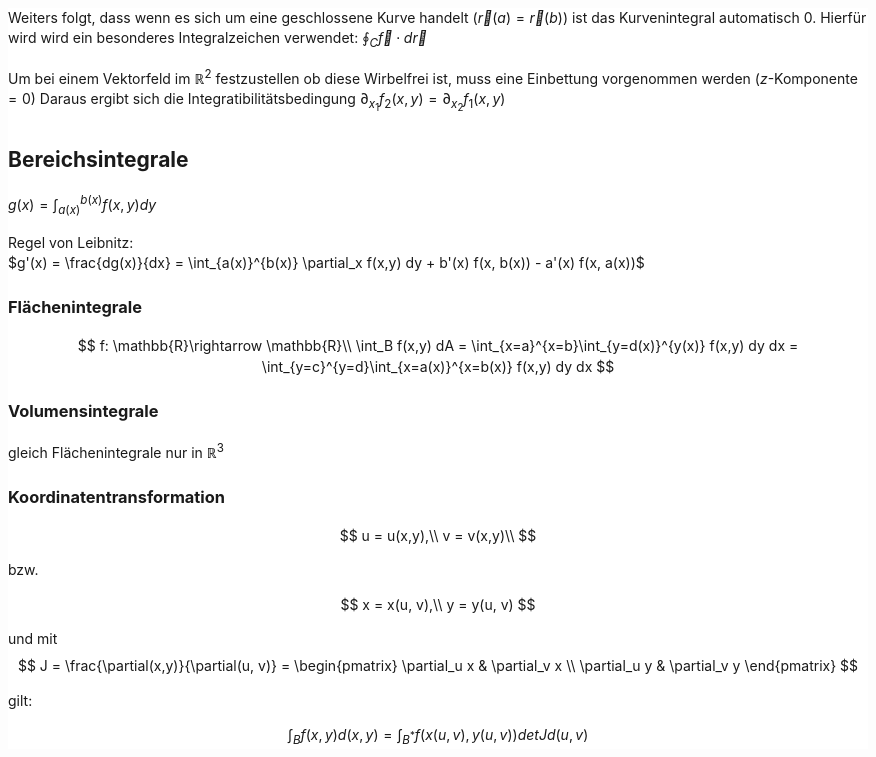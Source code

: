 Weiters folgt, dass wenn es sich um eine geschlossene Kurve handelt ($\vec{r}(a) = \vec{r}(b)$)
    ist das Kurvenintegral automatisch 0.
Hierfür wird wird ein besonderes Integralzeichen verwendet: $\oint_C \vec{f}\cdot d\vec{r}$

Um bei einem Vektorfeld im $\mathbb{R}^2$ festzustellen ob diese Wirbelfrei ist,
    muss eine Einbettung vorgenommen werden ($z$-Komponente $=0$)
Daraus ergibt sich die Integratibilitätsbedingung $\partial_{x_1}f_2(x,y) = \partial_{x_2} f_1(x,y)$

## Bereichsintegrale

$g(x) = \int_{a(x)}^{b(x)} f(x,y) dy$  

Regel von Leibnitz:  
$g'(x) = \frac{dg(x)}{dx} = \int_{a(x)}^{b(x)} \partial_x f(x,y) dy + b'(x) f(x, b(x)) - a'(x) f(x, a(x))$

### Flächenintegrale

$$
    f: \mathbb{R}\rightarrow \mathbb{R}\\
    \int_B f(x,y) dA = \int_{x=a}^{x=b}\int_{y=d(x)}^{y(x)} f(x,y) dy dx = 
        \int_{y=c}^{y=d}\int_{x=a(x)}^{x=b(x)} f(x,y) dy dx
$$

### Volumensintegrale

gleich  Flächenintegrale nur in $\mathbb{R}^3$

### Koordinatentransformation  

$$
u = u(x,y),\\
v = v(x,y)\\
$$

bzw.

$$
x = x(u, v),\\
y = y(u, v)
$$

und mit
$$
J = \frac{\partial(x,y)}{\partial(u, v)} = 
    \begin{pmatrix} 
        \partial_u x & \partial_v x \\
        \partial_u y & \partial_v y
    \end{pmatrix}
$$

gilt:  

$$
\int_B f(x,y) d(x,y) = \int_{B^*} f(x(u,v), y(u,v)) det J d(u, v)
$$

